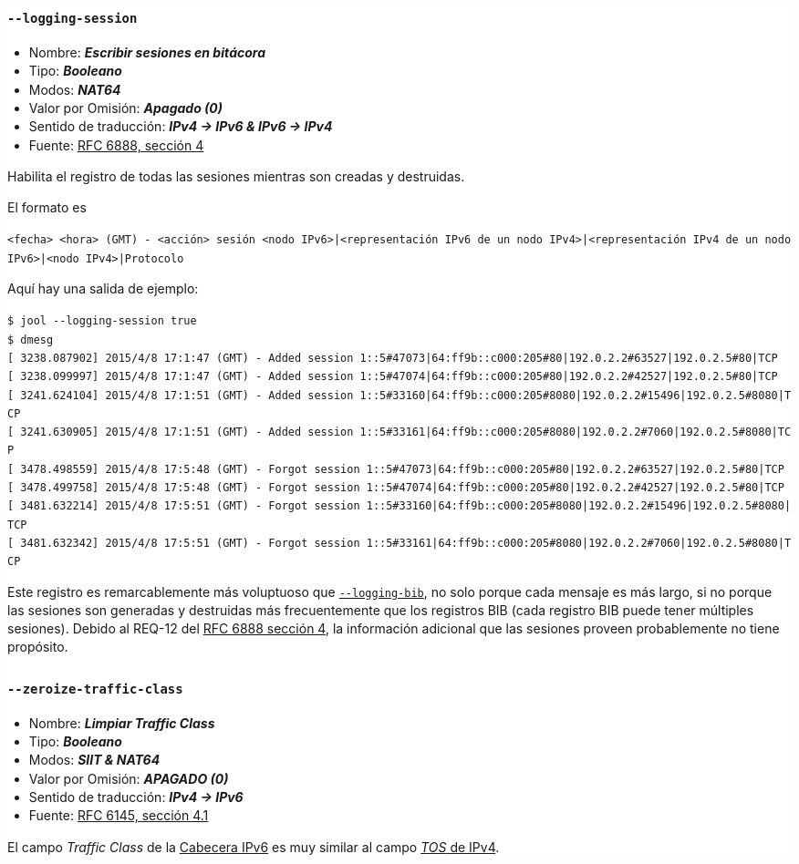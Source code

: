 
### `--logging-session`

- Nombre: ***Escribir sesiones en bitácora***
- Tipo: ***Booleano***
- Modos: ***NAT64***
- Valor por Omisión: ***Apagado (0)***
- Sentido de traducción: ***IPv4 -> IPv6 & IPv6 -> IPv4***
- Fuente: [RFC 6888, sección 4](http://tools.ietf.org/html/rfc6888#section-4)

Habilita el registro de todas las sesiones mientras son creadas y destruidas.

El formato es

	<fecha> <hora> (GMT) - <acción> sesión <nodo IPv6>|<representación IPv6 de un nodo IPv4>|<representación IPv4 de un nodo IPv6>|<nodo IPv4>|Protocolo

Aquí hay una salida de ejemplo:

	$ jool --logging-session true
	$ dmesg
	[ 3238.087902] 2015/4/8 17:1:47 (GMT) - Added session 1::5#47073|64:ff9b::c000:205#80|192.0.2.2#63527|192.0.2.5#80|TCP
	[ 3238.099997] 2015/4/8 17:1:47 (GMT) - Added session 1::5#47074|64:ff9b::c000:205#80|192.0.2.2#42527|192.0.2.5#80|TCP
	[ 3241.624104] 2015/4/8 17:1:51 (GMT) - Added session 1::5#33160|64:ff9b::c000:205#8080|192.0.2.2#15496|192.0.2.5#8080|TCP
	[ 3241.630905] 2015/4/8 17:1:51 (GMT) - Added session 1::5#33161|64:ff9b::c000:205#8080|192.0.2.2#7060|192.0.2.5#8080|TCP
	[ 3478.498559] 2015/4/8 17:5:48 (GMT) - Forgot session 1::5#47073|64:ff9b::c000:205#80|192.0.2.2#63527|192.0.2.5#80|TCP
	[ 3478.499758] 2015/4/8 17:5:48 (GMT) - Forgot session 1::5#47074|64:ff9b::c000:205#80|192.0.2.2#42527|192.0.2.5#80|TCP
	[ 3481.632214] 2015/4/8 17:5:51 (GMT) - Forgot session 1::5#33160|64:ff9b::c000:205#8080|192.0.2.2#15496|192.0.2.5#8080|TCP
	[ 3481.632342] 2015/4/8 17:5:51 (GMT) - Forgot session 1::5#33161|64:ff9b::c000:205#8080|192.0.2.2#7060|192.0.2.5#8080|TCP

Este registro es remarcablemente más voluptuoso que [`--logging-bib`](#logging-bib), no solo porque cada mensaje es más largo, si no porque las sesiones son generadas y destruidas más frecuentemente que los registros BIB (cada registro BIB puede tener múltiples sesiones). Debido al REQ-12 del [RFC 6888 sección 4](http://tools.ietf.org/html/rfc6888#section-4), la información adicional que las sesiones proveen probablemente no tiene propósito.


### `--zeroize-traffic-class`

- Nombre: ***Limpiar Traffic Class***
- Tipo: ***Booleano***
- Modos: ***SIIT & NAT64***
- Valor por Omisión: ***APAGADO (0)***
- Sentido de traducción: ***IPv4 -> IPv6***
- Fuente: [RFC 6145, sección 4.1](http://tools.ietf.org/html/rfc6145#section-4.1)


El campo _Traffic Class_ de la [Cabecera IPv6](http://es.wikipedia.org/wiki/IPv6#Cabecera_fija) es muy similar al campo [_TOS_ de IPv4](http://en.wikipedia.org/wiki/IPv4#Header).
